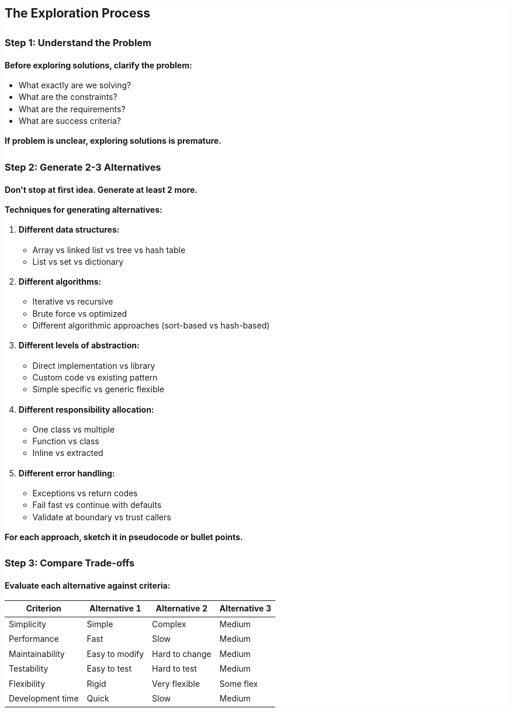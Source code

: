 ## The Exploration Process

### Step 1: Understand the Problem

**Before exploring solutions, clarify the problem:**

- What exactly are we solving?
- What are the constraints?
- What are the requirements?
- What are success criteria?

**If problem is unclear, exploring solutions is premature.**

### Step 2: Generate 2-3 Alternatives

**Don't stop at first idea. Generate at least 2 more.**

**Techniques for generating alternatives:**

1. **Different data structures:**
   - Array vs linked list vs tree vs hash table
   - List vs set vs dictionary

2. **Different algorithms:**
   - Iterative vs recursive
   - Brute force vs optimized
   - Different algorithmic approaches (sort-based vs hash-based)

3. **Different levels of abstraction:**
   - Direct implementation vs library
   - Custom code vs existing pattern
   - Simple specific vs generic flexible

4. **Different responsibility allocation:**
   - One class vs multiple
   - Function vs class
   - Inline vs extracted

5. **Different error handling:**
   - Exceptions vs return codes
   - Fail fast vs continue with defaults
   - Validate at boundary vs trust callers

**For each approach, sketch it in pseudocode or bullet points.**

### Step 3: Compare Trade-offs

**Evaluate each alternative against criteria:**

| Criterion        | Alternative 1  | Alternative 2  | Alternative 3 |
| ---------------- | -------------- | -------------- | ------------- |
| Simplicity       | Simple         | Complex        | Medium        |
| Performance      | Fast           | Slow           | Medium        |
| Maintainability  | Easy to modify | Hard to change | Medium        |
| Testability      | Easy to test   | Hard to test   | Medium        |
| Flexibility      | Rigid          | Very flexible  | Some flex     |
| Development time | Quick          | Slow           | Medium        |
